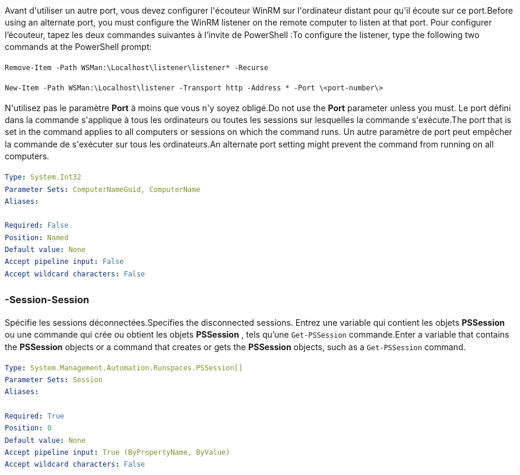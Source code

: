 <span data-ttu-id="b0729-250">Avant d'utiliser un autre port, vous devez configurer l'écouteur WinRM sur l'ordinateur distant pour qu'il écoute sur ce port.</span><span class="sxs-lookup"><span data-stu-id="b0729-250">Before using an alternate port, you must configure the WinRM listener on the remote computer to listen at that port.</span></span> <span data-ttu-id="b0729-251">Pour configurer l’écouteur, tapez les deux commandes suivantes à l’invite de PowerShell :</span><span class="sxs-lookup"><span data-stu-id="b0729-251">To configure the listener, type the following two commands at the PowerShell prompt:</span></span>

`Remove-Item -Path WSMan:\Localhost\listener\listener* -Recurse`

`New-Item -Path WSMan:\Localhost\listener -Transport http -Address * -Port \<port-number\>`

<span data-ttu-id="b0729-252">N'utilisez pas le paramètre **Port** à moins que vous n'y soyez obligé.</span><span class="sxs-lookup"><span data-stu-id="b0729-252">Do not use the **Port** parameter unless you must.</span></span> <span data-ttu-id="b0729-253">Le port défini dans la commande s'applique à tous les ordinateurs ou toutes les sessions sur lesquelles la commande s'exécute.</span><span class="sxs-lookup"><span data-stu-id="b0729-253">The port that is set in the command applies to all computers or sessions on which the command runs.</span></span> <span data-ttu-id="b0729-254">Un autre paramètre de port peut empêcher la commande de s'exécuter sur tous les ordinateurs.</span><span class="sxs-lookup"><span data-stu-id="b0729-254">An alternate port setting might prevent the command from running on all computers.</span></span>

```yaml
Type: System.Int32
Parameter Sets: ComputerNameGuid, ComputerName
Aliases:

Required: False
Position: Named
Default value: None
Accept pipeline input: False
Accept wildcard characters: False
```

### <span data-ttu-id="b0729-255">-Session</span><span class="sxs-lookup"><span data-stu-id="b0729-255">-Session</span></span>

<span data-ttu-id="b0729-256">Spécifie les sessions déconnectées.</span><span class="sxs-lookup"><span data-stu-id="b0729-256">Specifies the disconnected sessions.</span></span> <span data-ttu-id="b0729-257">Entrez une variable qui contient les objets **PSSession** ou une commande qui crée ou obtient les objets **PSSession** , tels qu’une `Get-PSSession` commande.</span><span class="sxs-lookup"><span data-stu-id="b0729-257">Enter a variable that contains the **PSSession** objects or a command that creates or gets the **PSSession** objects, such as a `Get-PSSession` command.</span></span>

```yaml
Type: System.Management.Automation.Runspaces.PSSession[]
Parameter Sets: Session
Aliases:

Required: True
Position: 0
Default value: None
Accept pipeline input: True (ByPropertyName, ByValue)
Accept wildcard characters: False
```
